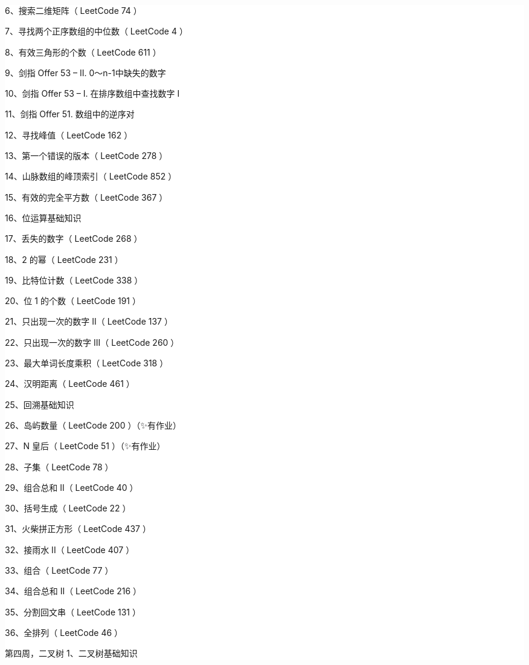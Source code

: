 6、搜索二维矩阵（ LeetCode 74 ）

7、寻找两个正序数组的中位数（ LeetCode 4 ）

8、有效三角形的个数（ LeetCode 611 ）

9、剑指 Offer 53 – II. 0～n-1中缺失的数字

10、剑指 Offer 53 – I. 在排序数组中查找数字 I

11、剑指 Offer 51. 数组中的逆序对

12、寻找峰值（ LeetCode 162 ）

13、第一个错误的版本（ LeetCode 278 ）

14、山脉数组的峰顶索引（ LeetCode 852 ）

15、有效的完全平方数（ LeetCode 367 ）

16、位运算基础知识

17、丢失的数字（ LeetCode 268 ）

18、2 的幂（ LeetCode 231 ）

19、比特位计数（ LeetCode 338 ）

20、位 1 的个数（ LeetCode 191 ）

21、只出现一次的数字 II（ LeetCode 137 ）

22、只出现一次的数字 III（ LeetCode 260 ）

23、最大单词长度乘积（ LeetCode 318 ）

24、汉明距离（ LeetCode 461 ）

25、回溯基础知识

26、岛屿数量（ LeetCode 200 ）（✨有作业）

27、N 皇后（ LeetCode 51 ）（✨有作业）

28、子集（ LeetCode 78 ）

29、组合总和 II（ LeetCode 40 ）

30、括号生成（ LeetCode 22 ）

31、火柴拼正方形（ LeetCode 437 ）

32、接雨水 II（ LeetCode 407 ）

33、组合（ LeetCode 77 ）

34、组合总和 II（ LeetCode 216 ）

35、分割回文串（ LeetCode 131 ）

36、全排列（ LeetCode 46 ）

第四周，二叉树
1、二叉树基础知识
